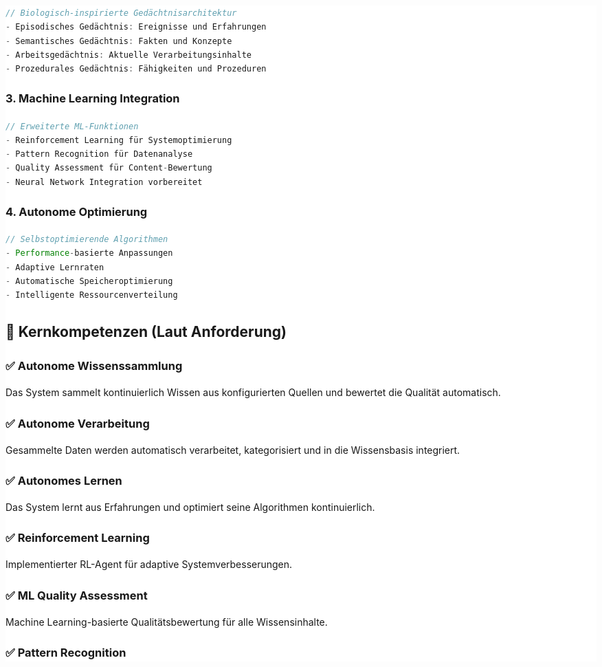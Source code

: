 ```typescript
// Biologisch-inspirierte Gedächtnisarchitektur
- Episodisches Gedächtnis: Ereignisse und Erfahrungen
- Semantisches Gedächtnis: Fakten und Konzepte
- Arbeitsgedächtnis: Aktuelle Verarbeitungsinhalte
- Prozedurales Gedächtnis: Fähigkeiten und Prozeduren
```

### 3. Machine Learning Integration

```typescript
// Erweiterte ML-Funktionen
- Reinforcement Learning für Systemoptimierung
- Pattern Recognition für Datenanalyse
- Quality Assessment für Content-Bewertung
- Neural Network Integration vorbereitet
```

### 4. Autonome Optimierung

```typescript
// Selbstoptimierende Algorithmen
- Performance-basierte Anpassungen
- Adaptive Lernraten
- Automatische Speicheroptimierung
- Intelligente Ressourcenverteilung
```

## 🎯 Kernkompetenzen (Laut Anforderung)

### ✅ Autonome Wissenssammlung

Das System sammelt kontinuierlich Wissen aus konfigurierten Quellen und bewertet die Qualität automatisch.

### ✅ Autonome Verarbeitung

Gesammelte Daten werden automatisch verarbeitet, kategorisiert und in die Wissensbasis integriert.

### ✅ Autonomes Lernen

Das System lernt aus Erfahrungen und optimiert seine Algorithmen kontinuierlich.

### ✅ Reinforcement Learning

Implementierter RL-Agent für adaptive Systemverbesserungen.

### ✅ ML Quality Assessment

Machine Learning-basierte Qualitätsbewertung für alle Wissensinhalte.

### ✅ Pattern Recognition
